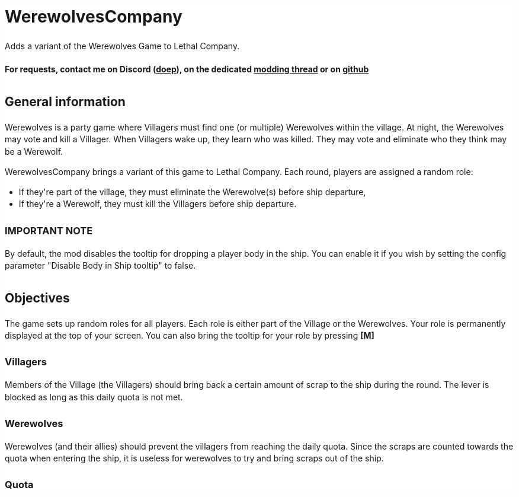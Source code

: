# WerewolvesCompany

Adds a variant of the Werewolves Game to Lethal Company.

#### For requests, contact me on Discord ([doep](https://discord.com/users/238054619694104576)), on the dedicated [modding thread](https://discord.com/channels/1168655651455639582/1336122279863652454) or on [github](https://github.com/DoepDopiDope/WerewolvesCompany)



## General information

Werewolves is a party game where Villagers must find one (or multiple) Werewolves within the village. At night, the Werewolves may vote and kill a Villager. When Villagers wake up, they learn who was killed. They may vote and eliminate who they think may be a Werewolf.

WerewolvesCompany brings a variant of this game to Lethal Company. Each round, players are assigned a random role:
- If they're part of the village, they must eliminate the Werewolve(s) before ship departure,
- If they're a Werewolf, they must kill the Villagers before ship departure.

### IMPORTANT NOTE

By default, the mod disables the tooltip for dropping a player body in the ship. You can enable it if you wish by setting the config parameter "Disable Body in Ship tooltip" to false.





## Objectives

The game sets up random roles for all players. Each role is either part of the Village or the Werewolves. Your role is permanently displayed at the top of your screen. You can also bring the tooltip for your role by pressing **[M]**

### Villagers

Members of the Village (the Villagers) should bring back a certain amount of scrap to the ship during the round. The lever is blocked as long as this daily quota is not met.



### Werewolves

Werewolves (and their allies) should prevent the villagers from reaching the daily quota. Since the scraps are counted towards the quota when entering the ship, it is useless for werewolves to try and bring scraps out of the ship.



### Quota
